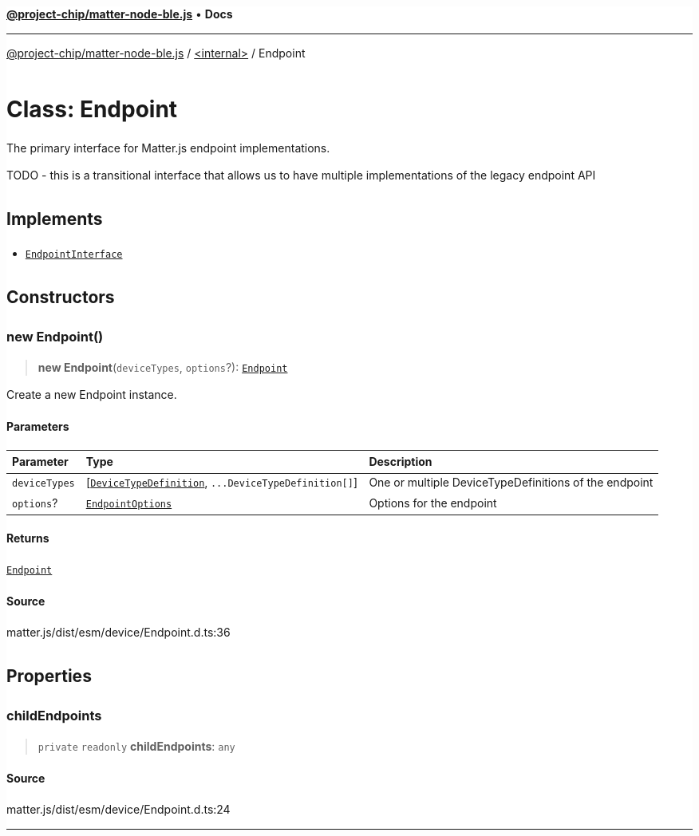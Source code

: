 [**@project-chip/matter-node-ble.js**](../../README.md) • **Docs**

***

[@project-chip/matter-node-ble.js](../../globals.md) / [\<internal\>](../README.md) / Endpoint

# Class: Endpoint

The primary interface for Matter.js endpoint implementations.

TODO - this is a transitional interface that allows us to have multiple implementations of the legacy endpoint API

## Implements

- [`EndpointInterface`](../interfaces/EndpointInterface.md)

## Constructors

### new Endpoint()

> **new Endpoint**(`deviceTypes`, `options`?): [`Endpoint`](Endpoint.md)

Create a new Endpoint instance.

#### Parameters

| Parameter | Type | Description |
| :------ | :------ | :------ |
| `deviceTypes` | [[`DeviceTypeDefinition`](../interfaces/DeviceTypeDefinition.md), `...DeviceTypeDefinition[]`] | One or multiple DeviceTypeDefinitions of the endpoint |
| `options`? | [`EndpointOptions`](../interfaces/EndpointOptions.md) | Options for the endpoint |

#### Returns

[`Endpoint`](Endpoint.md)

#### Source

matter.js/dist/esm/device/Endpoint.d.ts:36

## Properties

### childEndpoints

> `private` `readonly` **childEndpoints**: `any`

#### Source

matter.js/dist/esm/device/Endpoint.d.ts:24

***
